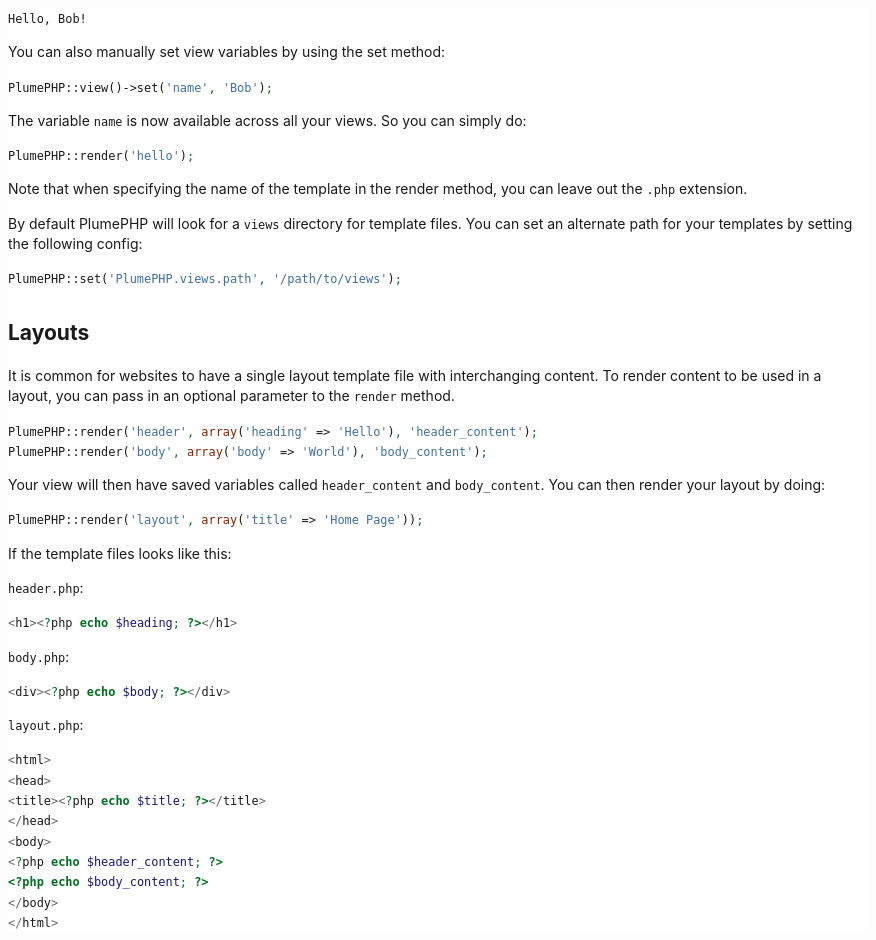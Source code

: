     Hello, Bob!

You can also manually set view variables by using the set method:

```php
PlumePHP::view()->set('name', 'Bob');
```

The variable `name` is now available across all your views. So you can simply do:

```php
PlumePHP::render('hello');
```

Note that when specifying the name of the template in the render method, you can
leave out the `.php` extension.

By default PlumePHP will look for a `views` directory for template files. You can
set an alternate path for your templates by setting the following config:

```php
PlumePHP::set('PlumePHP.views.path', '/path/to/views');
```

## Layouts

It is common for websites to have a single layout template file with interchanging
content. To render content to be used in a layout, you can pass in an optional
parameter to the `render` method.

```php
PlumePHP::render('header', array('heading' => 'Hello'), 'header_content');
PlumePHP::render('body', array('body' => 'World'), 'body_content');
```

Your view will then have saved variables called `header_content` and `body_content`.
You can then render your layout by doing:

```php
PlumePHP::render('layout', array('title' => 'Home Page'));
```

If the template files looks like this:

`header.php`:

```php
<h1><?php echo $heading; ?></h1>
```

`body.php`:

```php
<div><?php echo $body; ?></div>
```

`layout.php`:

```php
<html>
<head>
<title><?php echo $title; ?></title>
</head>
<body>
<?php echo $header_content; ?>
<?php echo $body_content; ?>
</body>
</html>
```
